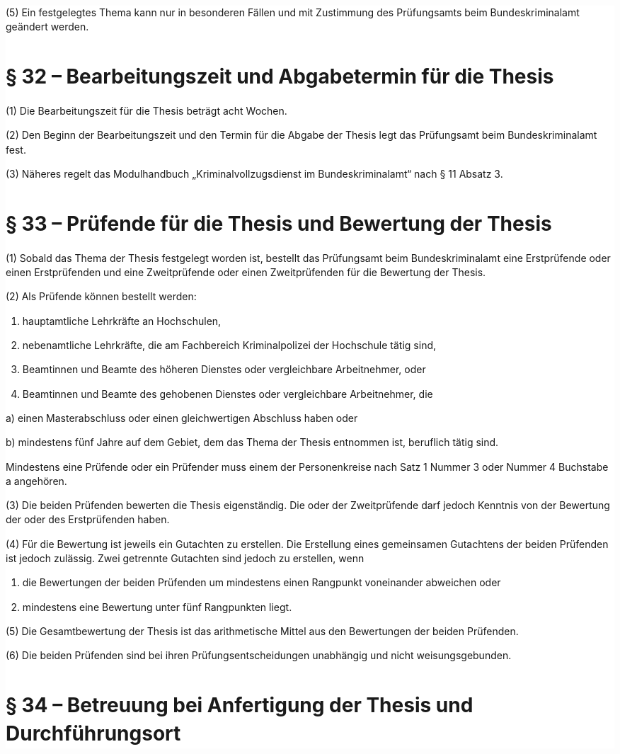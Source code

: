 (5) Ein festgelegtes Thema kann nur in besonderen Fällen und mit Zustimmung des Prüfungsamts beim Bundeskriminalamt geändert werden.

# § 32 – Bearbeitungszeit und Abgabetermin für die Thesis

(1) Die Bearbeitungszeit für die Thesis beträgt acht Wochen.

(2) Den Beginn der Bearbeitungszeit und den Termin für die Abgabe der Thesis legt das Prüfungsamt beim Bundeskriminalamt fest.

(3) Näheres regelt das Modulhandbuch „Kriminalvollzugsdienst im Bundeskriminalamt“ nach § 11 Absatz 3.

# § 33 – Prüfende für die Thesis und Bewertung der Thesis

(1) Sobald das Thema der Thesis festgelegt worden ist, bestellt das Prüfungsamt beim Bundeskriminalamt eine Erstprüfende oder einen Erstprüfenden und eine Zweitprüfende oder einen Zweitprüfenden für die Bewertung der Thesis.

(2) Als Prüfende können bestellt werden:

1. hauptamtliche Lehrkräfte an Hochschulen,

2. nebenamtliche Lehrkräfte, die am Fachbereich Kriminalpolizei der Hochschule tätig sind,

3. Beamtinnen und Beamte des höheren Dienstes oder vergleichbare Arbeitnehmer, oder

4. Beamtinnen und Beamte des gehobenen Dienstes oder vergleichbare Arbeitnehmer, die

a) einen Masterabschluss oder einen gleichwertigen Abschluss haben oder

b) mindestens fünf Jahre auf dem Gebiet, dem das Thema der Thesis entnommen ist, beruflich tätig sind.

Mindestens eine Prüfende oder ein Prüfender muss einem der Personenkreise nach Satz 1 Nummer 3 oder Nummer 4 Buchstabe a angehören.

(3) Die beiden Prüfenden bewerten die Thesis eigenständig. Die oder der Zweitprüfende darf jedoch Kenntnis von der Bewertung der oder des Erstprüfenden haben.

(4) Für die Bewertung ist jeweils ein Gutachten zu erstellen. Die Erstellung eines gemeinsamen Gutachtens der beiden Prüfenden ist jedoch zulässig. Zwei getrennte Gutachten sind jedoch zu erstellen, wenn

1. die Bewertungen der beiden Prüfenden um mindestens einen Rangpunkt voneinander abweichen oder

2. mindestens eine Bewertung unter fünf Rangpunkten liegt.

(5) Die Gesamtbewertung der Thesis ist das arithmetische Mittel aus den Bewertungen der beiden Prüfenden.

(6) Die beiden Prüfenden sind bei ihren Prüfungsentscheidungen unabhängig und nicht weisungsgebunden.

# § 34 – Betreuung bei Anfertigung der Thesis und Durchführungsort
